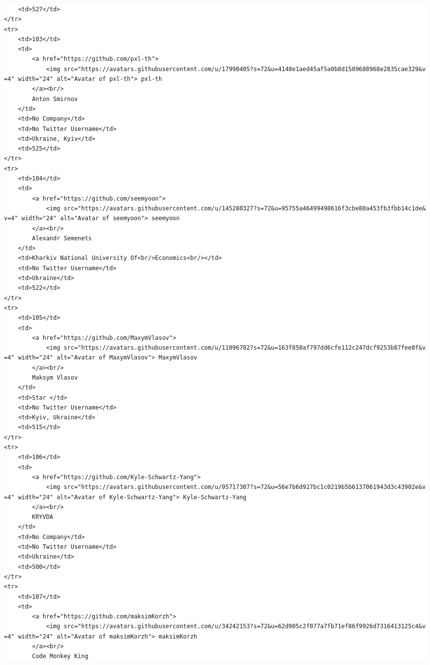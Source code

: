 		<td>527</td>
	</tr>
	<tr>
		<td>103</td>
		<td>
			<a href="https://github.com/pxl-th">
				<img src="https://avatars.githubusercontent.com/u/17990405?s=72&u=4148e1aed45af5a0b8d1509688968e2835cae329&v=4" width="24" alt="Avatar of pxl-th"> pxl-th
			</a><br/>
			Anton Smirnov
		</td>
		<td>No Company</td>
		<td>No Twitter Username</td>
		<td>Ukraine, Kyiv</td>
		<td>525</td>
	</tr>
	<tr>
		<td>104</td>
		<td>
			<a href="https://github.com/seemyoon">
				<img src="https://avatars.githubusercontent.com/u/145280327?s=72&u=95755a46499498616f3cbe80a453fb3fbb14c1de&v=4" width="24" alt="Avatar of seemyoon"> seemyoon
			</a><br/>
			Alexandr Semenets
		</td>
		<td>Kharkiv National University Of<br/>Economics<br/></td>
		<td>No Twitter Username</td>
		<td>Ukraine</td>
		<td>522</td>
	</tr>
	<tr>
		<td>105</td>
		<td>
			<a href="https://github.com/MaxymVlasov">
				<img src="https://avatars.githubusercontent.com/u/11096782?s=72&u=163f850af797dd6cfe112c247dcf9253b87fee0f&v=4" width="24" alt="Avatar of MaxymVlasov"> MaxymVlasov
			</a><br/>
			Maksym Vlasov
		</td>
		<td>Star </td>
		<td>No Twitter Username</td>
		<td>Kyiv, Ukraine</td>
		<td>515</td>
	</tr>
	<tr>
		<td>106</td>
		<td>
			<a href="https://github.com/Kyle-Schwartz-Yang">
				<img src="https://avatars.githubusercontent.com/u/95717307?s=72&u=56e7b6d927bc1c0219b5b6137061943d3c43902e&v=4" width="24" alt="Avatar of Kyle-Schwartz-Yang"> Kyle-Schwartz-Yang
			</a><br/>
			KRYVDA
		</td>
		<td>No Company</td>
		<td>No Twitter Username</td>
		<td>Ukraine</td>
		<td>500</td>
	</tr>
	<tr>
		<td>107</td>
		<td>
			<a href="https://github.com/maksimKorzh">
				<img src="https://avatars.githubusercontent.com/u/34242153?s=72&u=62d905c2f077a7fb71ef86f9926d7316413125c4&v=4" width="24" alt="Avatar of maksimKorzh"> maksimKorzh
			</a><br/>
			Code Monkey King
